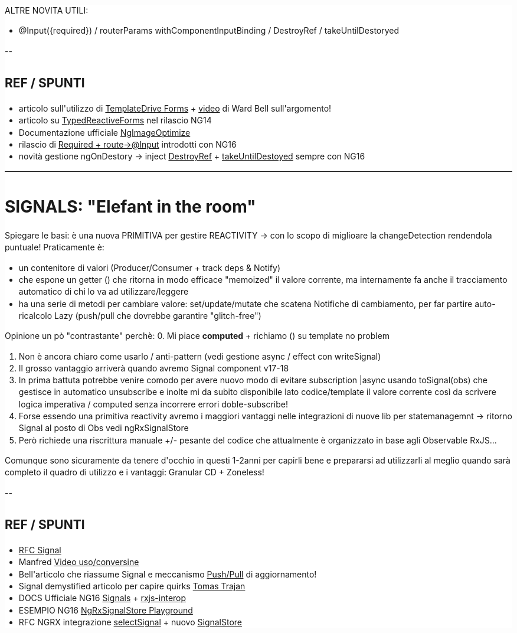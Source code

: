 ALTRE NOVITA UTILI:
- @Input({required}) / routerParams withComponentInputBinding / DestroyRef / takeUntilDestoryed

--

## **REF / SPUNTI**
-   articolo sull'utilizzo di [TemplateDrive Forms](https://timdeschryver.dev/blog/a-practical-guide-to-angular-template-driven-forms) + [video](https://youtu.be/7koRJKiBQGA) di Ward Bell sull'argomento!
- articolo su [TypedReactiveForms](https://blog.angular.io/angular-v14-is-now-available-391a6db736af#e02b) nel rilascio NG14
- Documentazione ufficiale [NgImageOptimize](https://angular.io/api/common/NgOptimizedImage#description)
- rilascio di [Required + route->@Input](https://blog.angular.io/angular-v16-is-here-4d7a28ec680d#d781) introdotti con NG16
- novità gestione ngOnDestory -> inject [DestroyRef](https://blog.angular.io/angular-v16-is-here-4d7a28ec680d#2030) + [takeUntilDestoyed](https://angular.io/api/core/rxjs-interop/takeUntilDestroyed) sempre con NG16

---


# SIGNALS: "Elefant in the room"
Spiegare le basi: è una nuova PRIMITIVA per gestire REACTIVITY -> con lo scopo di miglioare la changeDetection rendendola puntuale!
Praticamente è: 
- un contenitore di valori (Producer/Consumer + track deps & Notify)
- che espone un getter () che ritorna in modo efficace "memoized" il valore corrente, ma internamente fa anche il tracciamento automatico di chi lo va ad utilizzare/leggere
- ha una serie di metodi per cambiare valore: set/update/mutate che scatena Notifiche di cambiamento, per far partire auto-ricalcolo Lazy (push/pull che dovrebbe garantire "glitch-free")

Opinione un pò "contrastante" perchè:
0. Mi piace **computed** + richiamo () su template no problem
1. Non è ancora chiaro come usarlo / anti-pattern (vedi gestione async / effect con writeSignal)
2. Il grosso vantaggio arriverà quando avremo Signal component v17-18
3. In prima battuta potrebbe venire comodo per avere nuovo modo di evitare subscription |async usando toSignal(obs) che gestisce in automatico unsubscribe e inolte mi da subito disponibile lato codice/template il valore corrente così da scrivere logica imperativa / computed senza incorrere errori doble-subscribe!
4. Forse essendo una primitiva reactivity avremo i maggiori vantaggi nelle integrazioni di nuove lib per statemanagemnt -> ritorno Signal al posto di Obs vedi ngRxSignalStore
5. Però richiede una riscrittura manuale +/- pesante del codice che attualmente è organizzato in base agli Observable RxJS...

Comunque sono sicuramente da tenere d'occhio in questi 1-2anni per capirli bene e prepararsi ad utilizzarli al meglio quando sarà completo il quadro di utilizzo e i vantaggi: Granular CD + Zoneless!

--

## **REF / SPUNTI**
- [RFC Signal](https://github.com/angular/angular/discussions/49685)
- Manfred [Video uso/conversine](https://www.youtube.com/live/7wfwlAIY4jE?feature=share)
- Bell'articolo che riassume Signal e meccanismo [Push/Pull](https://priyank-bhardwaj.medium.com/how-angular-signals-solves-an-age-old-problem-ae7ec60f042f) di aggiornamento!
- Signal demystified articolo per capire quirks [Tomas Trajan](https://angularexperts.io/blog/angular-signals-push-pull)
- DOCS Ufficiale NG16 [Signals](https://rc.angular.io/guide/) + [rxjs-interop](https://rc.angular.io/guide/rxjs-interop)  
- ESEMPIO NG16 [NgRxSignalStore Playground](https://github.com/dmorosinotto/NG16-signal-store-playground)  
- RFC NGRX integrazione [selectSignal](https://github.com/ngrx/platform/discussions/3843) + nuovo [SignalStore](https://github.com/ngrx/platform/discussions/3796)  